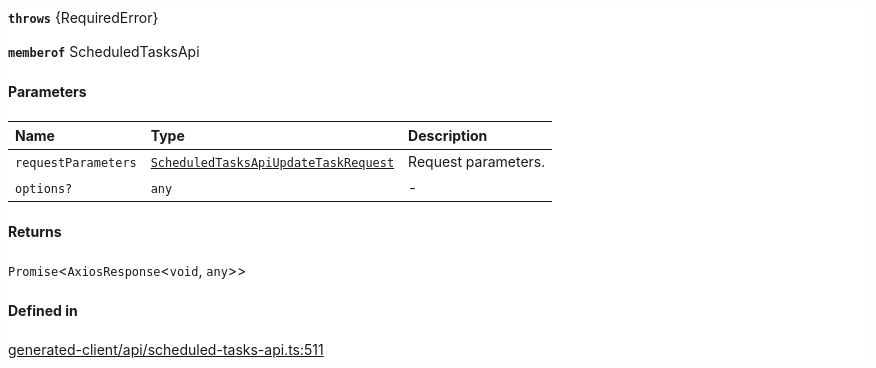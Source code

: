 **`throws`** {RequiredError}

**`memberof`** ScheduledTasksApi

#### Parameters

| Name | Type | Description |
| :------ | :------ | :------ |
| `requestParameters` | [`ScheduledTasksApiUpdateTaskRequest`](../interfaces/generated_client.ScheduledTasksApiUpdateTaskRequest.md) | Request parameters. |
| `options?` | `any` | - |

#### Returns

`Promise`<`AxiosResponse`<`void`, `any`\>\>

#### Defined in

[generated-client/api/scheduled-tasks-api.ts:511](https://github.com/thornbill/jellyfin-sdk-typescript/blob/03092f3/src/generated-client/api/scheduled-tasks-api.ts#L511)
